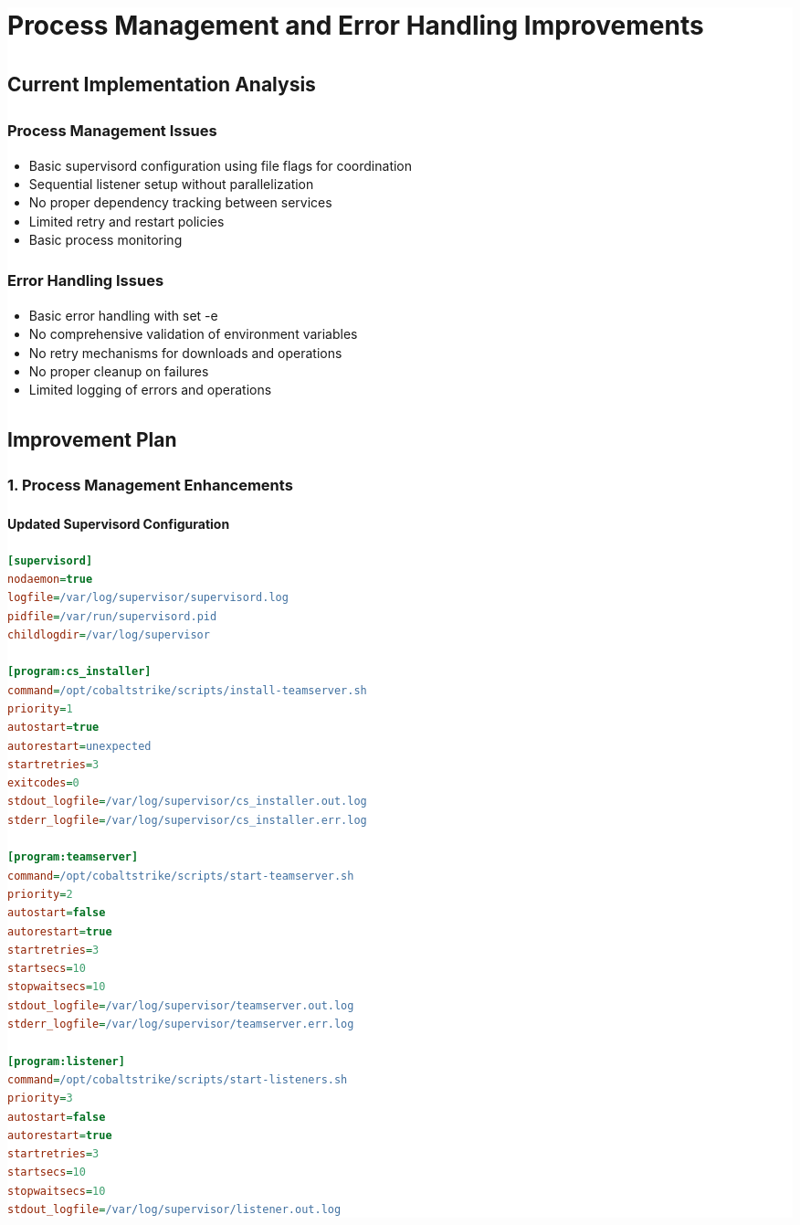 # Process Management and Error Handling Improvements

## Current Implementation Analysis

### Process Management Issues
- Basic supervisord configuration using file flags for coordination
- Sequential listener setup without parallelization
- No proper dependency tracking between services
- Limited retry and restart policies
- Basic process monitoring

### Error Handling Issues
- Basic error handling with set -e
- No comprehensive validation of environment variables
- No retry mechanisms for downloads and operations
- No proper cleanup on failures
- Limited logging of errors and operations

## Improvement Plan

### 1. Process Management Enhancements

#### Updated Supervisord Configuration
```ini
[supervisord]
nodaemon=true
logfile=/var/log/supervisor/supervisord.log
pidfile=/var/run/supervisord.pid
childlogdir=/var/log/supervisor

[program:cs_installer]
command=/opt/cobaltstrike/scripts/install-teamserver.sh
priority=1
autostart=true
autorestart=unexpected
startretries=3
exitcodes=0
stdout_logfile=/var/log/supervisor/cs_installer.out.log
stderr_logfile=/var/log/supervisor/cs_installer.err.log

[program:teamserver]
command=/opt/cobaltstrike/scripts/start-teamserver.sh
priority=2
autostart=false
autorestart=true
startretries=3
startsecs=10
stopwaitsecs=10
stdout_logfile=/var/log/supervisor/teamserver.out.log
stderr_logfile=/var/log/supervisor/teamserver.err.log

[program:listener]
command=/opt/cobaltstrike/scripts/start-listeners.sh
priority=3
autostart=false
autorestart=true
startretries=3
startsecs=10
stopwaitsecs=10
stdout_logfile=/var/log/supervisor/listener.out.log
```